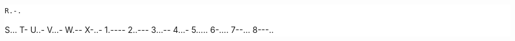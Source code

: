     R.-.
   </td>
   <td>
    S…
   </td>
   <td>
    T-
   </td>
   <td>
    U..-
   </td>
   <td>
   </td>
  </tr>
  <tr>
   <td>
    V…-
   </td>
   <td>
    W.--
   </td>
   <td>
    X-..-
   </td>
   <td>
   </td>
   <td>
   </td>
   <td>
   </td>
   <td>
   </td>
   <td>
   </td>
  </tr>
  <tr>
   <td>
    1.----
   </td>
   <td>
    2..---
   </td>
   <td>
    3…--
   </td>
   <td>
    4…-
   </td>
   <td>
    5…..
   </td>
   <td>
    6-….
   </td>
   <td>
    7--…
   </td>
   <td>
   </td>
  </tr>
  <tr>
   <td>
    8---..
   </td>